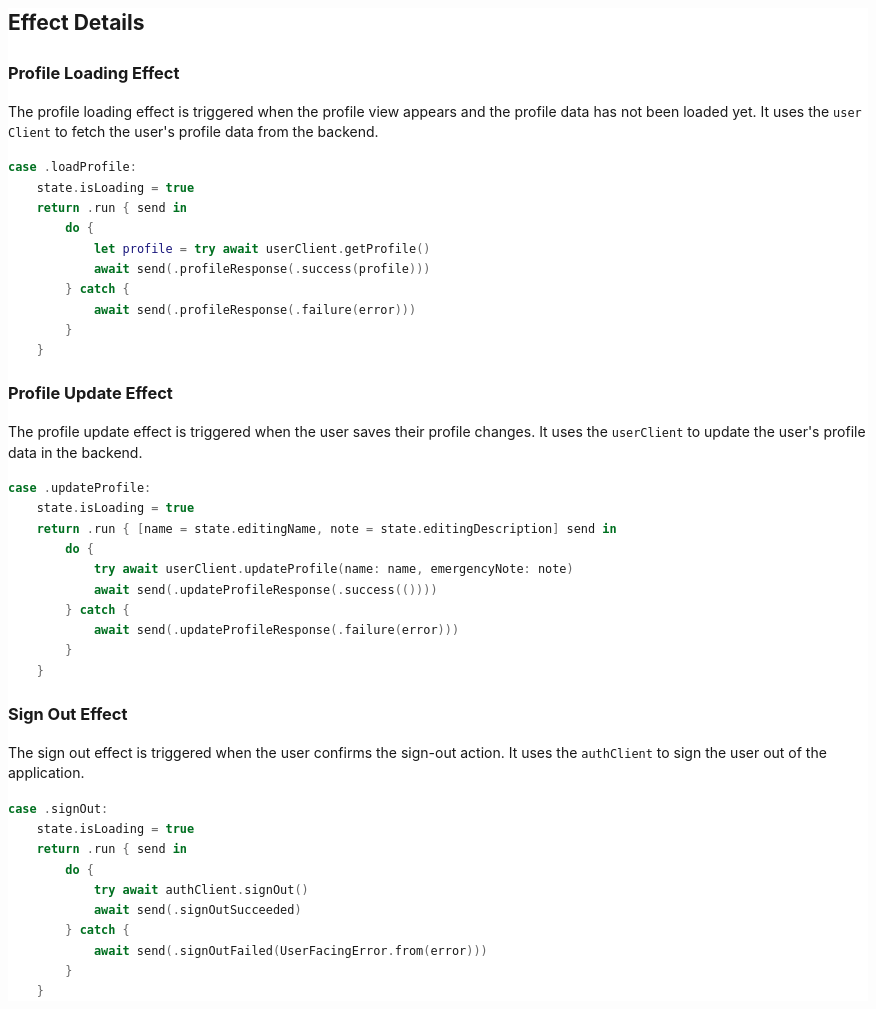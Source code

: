 ## Effect Details

### Profile Loading Effect

The profile loading effect is triggered when the profile view appears and the profile data has not been loaded yet. It uses the `userClient` to fetch the user's profile data from the backend.

```swift
case .loadProfile:
    state.isLoading = true
    return .run { send in
        do {
            let profile = try await userClient.getProfile()
            await send(.profileResponse(.success(profile)))
        } catch {
            await send(.profileResponse(.failure(error)))
        }
    }
```

### Profile Update Effect

The profile update effect is triggered when the user saves their profile changes. It uses the `userClient` to update the user's profile data in the backend.

```swift
case .updateProfile:
    state.isLoading = true
    return .run { [name = state.editingName, note = state.editingDescription] send in
        do {
            try await userClient.updateProfile(name: name, emergencyNote: note)
            await send(.updateProfileResponse(.success(())))
        } catch {
            await send(.updateProfileResponse(.failure(error)))
        }
    }
```

### Sign Out Effect

The sign out effect is triggered when the user confirms the sign-out action. It uses the `authClient` to sign the user out of the application.

```swift
case .signOut:
    state.isLoading = true
    return .run { send in
        do {
            try await authClient.signOut()
            await send(.signOutSucceeded)
        } catch {
            await send(.signOutFailed(UserFacingError.from(error)))
        }
    }
```
